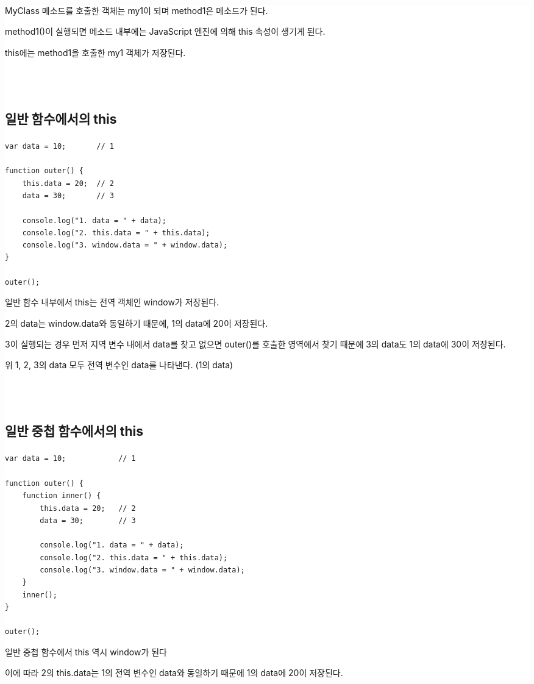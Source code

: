 MyClass 메소드를 호출한 객체는 my1이 되며 method1은 메소드가 된다.

method1()이 실행되면 메소드 내부에는 JavaScript 엔진에 의해 this 속성이 생기게 된다.

this에는 method1을 호출한 my1 객체가 저장된다.


<br><br>
## 일반 함수에서의 this
```
var data = 10;       // 1 

function outer() { 
    this.data = 20;  // 2 
    data = 30;       // 3 

    console.log("1. data = " + data); 
    console.log("2. this.data = " + this.data); 
    console.log("3. window.data = " + window.data); 
} 

outer();
```
일반 함수 내부에서 this는 전역 객체인 window가 저장된다.

2의 data는 window.data와 동일하기 때문에, 1의 data에 20이 저장된다.

3이 실행되는 경우 먼저 지역 변수 내에서 data를 찾고 없으면 outer()를 호출한 영역에서 찾기 때문에 3의 data도 1의 data에 30이 저장된다.

위 1, 2, 3의 data 모두 전역 변수인 data를 나타낸다. (1의 data)


<br><br>
## 일반 중첩 함수에서의 this
```
var data = 10;            // 1

function outer() {
    function inner() {
        this.data = 20;   // 2
        data = 30;        // 3

        console.log("1. data = " + data);
        console.log("2. this.data = " + this.data);
        console.log("3. window.data = " + window.data);
    }
    inner();
}

outer();
```

일반 중첩 함수에서 this 역시 window가 된다

이에 따라 2의 this.data는 1의 전역 변수인 data와 동일하기 때문에 1의 data에 20이 저장된다.
